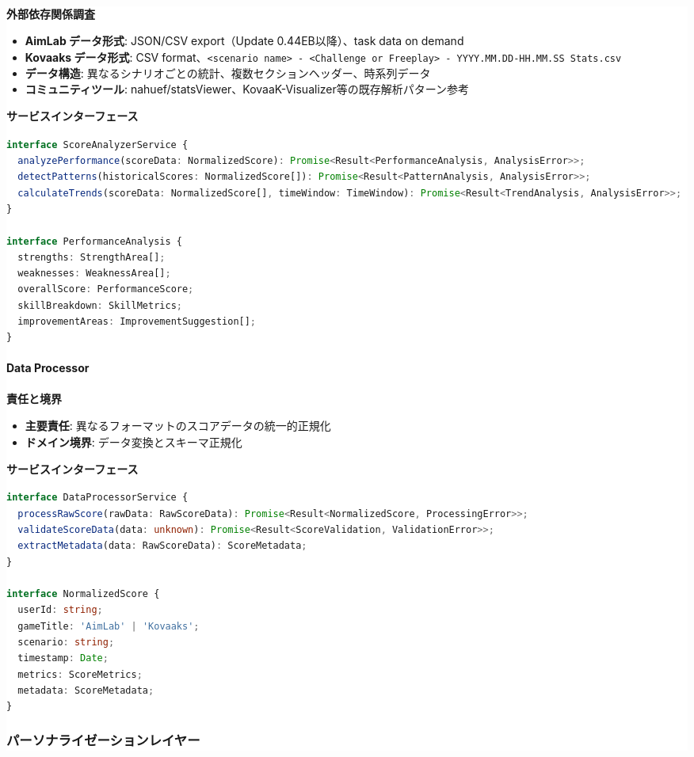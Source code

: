 **外部依存関係調査**
- **AimLab データ形式**: JSON/CSV export（Update 0.44EB以降）、task data on demand
- **Kovaaks データ形式**: CSV format、`<scenario name> - <Challenge or Freeplay> - YYYY.MM.DD-HH.MM.SS Stats.csv`
- **データ構造**: 異なるシナリオごとの統計、複数セクションヘッダー、時系列データ
- **コミュニティツール**: nahuef/statsViewer、KovaaK-Visualizer等の既存解析パターン参考

**サービスインターフェース**
```typescript
interface ScoreAnalyzerService {
  analyzePerformance(scoreData: NormalizedScore): Promise<Result<PerformanceAnalysis, AnalysisError>>;
  detectPatterns(historicalScores: NormalizedScore[]): Promise<Result<PatternAnalysis, AnalysisError>>;
  calculateTrends(scoreData: NormalizedScore[], timeWindow: TimeWindow): Promise<Result<TrendAnalysis, AnalysisError>>;
}

interface PerformanceAnalysis {
  strengths: StrengthArea[];
  weaknesses: WeaknessArea[];
  overallScore: PerformanceScore;
  skillBreakdown: SkillMetrics;
  improvementAreas: ImprovementSuggestion[];
}
```

#### Data Processor

**責任と境界**
- **主要責任**: 異なるフォーマットのスコアデータの統一的正規化
- **ドメイン境界**: データ変換とスキーマ正規化

**サービスインターフェース**
```typescript
interface DataProcessorService {
  processRawScore(rawData: RawScoreData): Promise<Result<NormalizedScore, ProcessingError>>;
  validateScoreData(data: unknown): Promise<Result<ScoreValidation, ValidationError>>;
  extractMetadata(data: RawScoreData): ScoreMetadata;
}

interface NormalizedScore {
  userId: string;
  gameTitle: 'AimLab' | 'Kovaaks';
  scenario: string;
  timestamp: Date;
  metrics: ScoreMetrics;
  metadata: ScoreMetadata;
}
```

### パーソナライゼーションレイヤー
